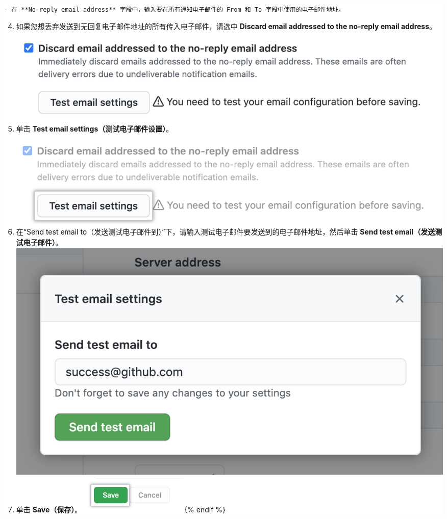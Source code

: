     - 在 **No-reply email address** 字段中，输入要在所有通知电子邮件的 From 和 To 字段中使用的电子邮件地址。
4. 如果您想丢弃发送到无回复电子邮件地址的所有传入电子邮件，请选中 **Discard email addressed to the no-reply email address**。 ![用于电子邮件设置配置的"Discard（放弃）"复选框](/assets/images/enterprise/configuration/ae-discard-email.png)
5. 单击 **Test email settings（测试电子邮件设置）**。 ![用于电子邮件设置配置的"Test email settings（测试电子邮件设置）"按钮](/assets/images/enterprise/configuration/ae-test-email.png)
6. 在“Send test email to（发送测试电子邮件到）”下，请输入测试电子邮件要发送到的电子邮件地址，然后单击 **Send test email（发送测试电子邮件）**。 ![用于电子邮件设置配置的"Send test email（发送测试电子邮件）"按钮](/assets/images/enterprise/configuration/ae-send-test-email.png)
7. 单击 **Save（保存）**。 ![用于企业支持联系人配置的"Save（保存）"按钮](/assets/images/enterprise/configuration/ae-save.png)
{% endif %}
